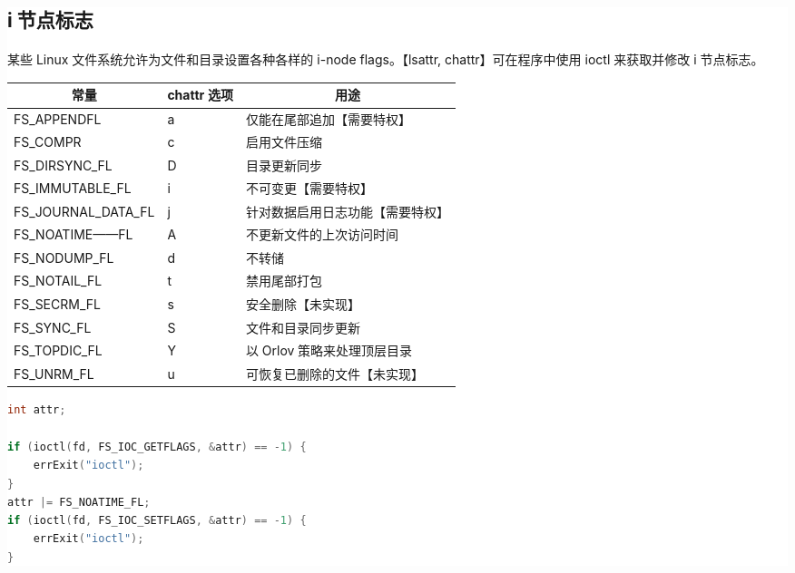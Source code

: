 ## i 节点标志

某些 Linux 文件系统允许为文件和目录设置各种各样的 i-node flags。【lsattr, chattr】可在程序中使用 ioctl 来获取并修改 i 节点标志。

| 常量               | chattr 选项 | 用途                             |
| ------------------ | ----------- | -------------------------------- |
| FS_APPENDFL        | a           | 仅能在尾部追加【需要特权】       |
| FS_COMPR           | c           | 启用文件压缩                     |
| FS_DIRSYNC_FL      | D           | 目录更新同步                     |
| FS_IMMUTABLE_FL    | i           | 不可变更【需要特权】             |
| FS_JOURNAL_DATA_FL | j           | 针对数据启用日志功能【需要特权】 |
| FS_NOATIME——FL     | A           | 不更新文件的上次访问时间         |
| FS_NODUMP_FL       | d           | 不转储                           |
| FS_NOTAIL_FL       | t           | 禁用尾部打包                     |
| FS_SECRM_FL        | s           | 安全删除【未实现】               |
| FS_SYNC_FL         | S           | 文件和目录同步更新               |
| FS_TOPDIC_FL       | Y           | 以 Orlov 策略来处理顶层目录      |
| FS_UNRM_FL         | u           | 可恢复已删除的文件【未实现】     |

```c
int attr;

if (ioctl(fd, FS_IOC_GETFLAGS, &attr) == -1) {
    errExit("ioctl");
}
attr |= FS_NOATIME_FL;
if (ioctl(fd, FS_IOC_SETFLAGS, &attr) == -1) {
    errExit("ioctl");
}
```
